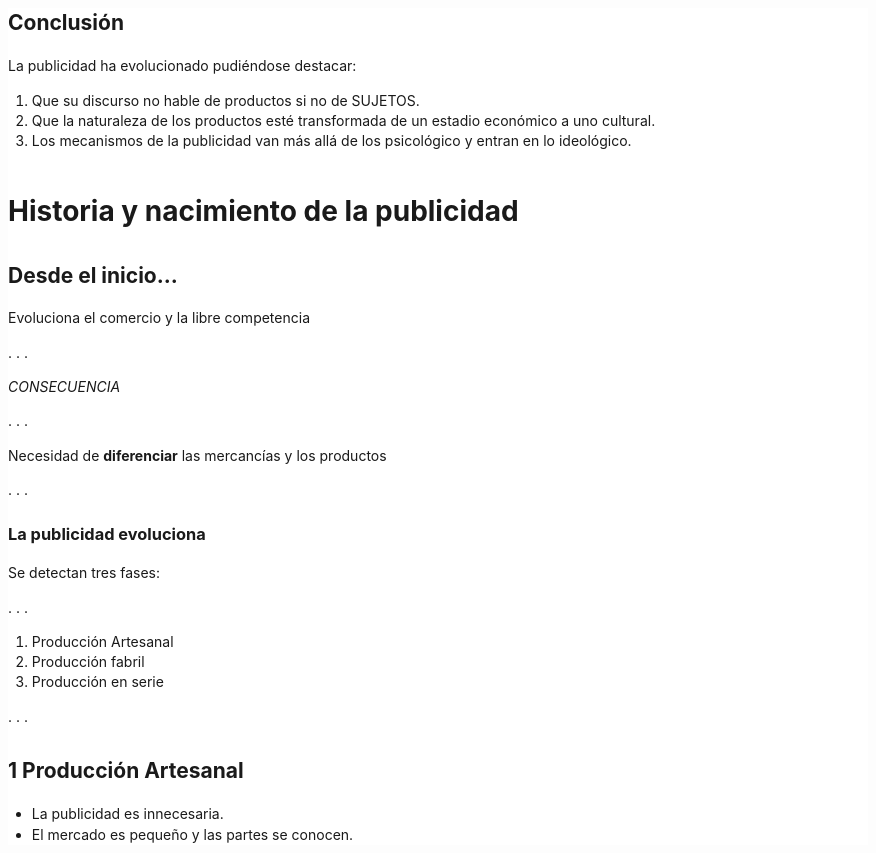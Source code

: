 ## Conclusión
La publicidad ha evolucionado pudiéndose destacar:

1. Que su discurso no hable de productos si no de SUJETOS.
2. Que la naturaleza de los productos esté transformada de un estadio económico a uno cultural.
3. Los mecanismos de la publicidad van más allá de los psicológico y entran en lo ideológico.
 
# Historia y nacimiento de la publicidad

## Desde el inicio...

Evoluciona el comercio y la libre competencia

. . . 

_CONSECUENCIA_

. . . 


Necesidad de **diferenciar** las mercancías y los productos

. . .


### La publicidad evoluciona

Se detectan tres fases:

. . .

1. Producción Artesanal
2. Producción fabril
3. Producción en serie

. . . 

## 1 Producción Artesanal
* La publicidad es innecesaria. 
* El mercado es pequeño y las partes se conocen.

